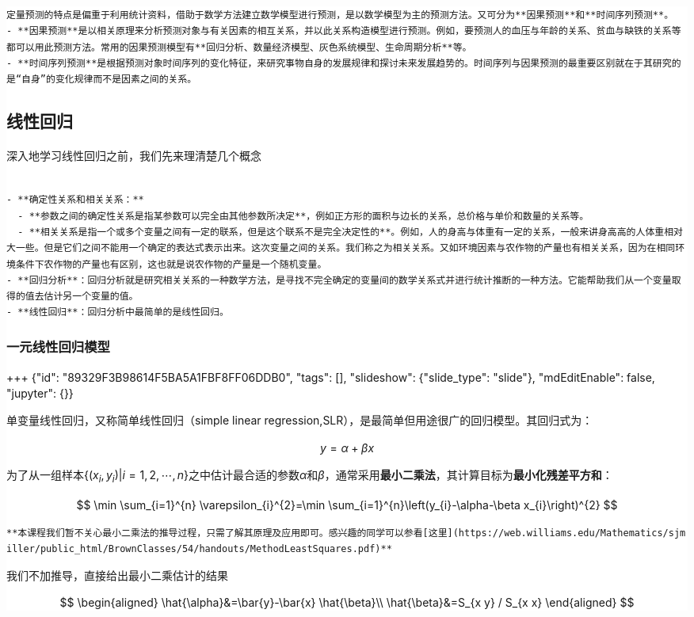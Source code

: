 ```{admonition} 因果预测与时间序列预测
定量预测的特点是偏重于利用统计资料，借助于数学方法建立数学模型进行预测，是以数学模型为主的预测方法。又可分为**因果预测**和**时间序列预测**。
- **因果预测**是以相关原理来分析预测对象与有关因素的相互关系，并以此关系构造模型进行预测。例如，要预测人的血压与年龄的关系、贫血与缺铁的关系等都可以用此预测方法。常用的因果预测模型有**回归分析、数量经济模型、灰色系统模型、生命周期分析**等。
- **时间序列预测**是根据预测对象时间序列的变化特征，来研究事物自身的发展规律和探讨未来发展趋势的。时间序列与因果预测的最重要区别就在于其研究的是“自身”的变化规律而不是因素之间的关系。
```



## 线性回归

深入地学习线性回归之前，我们先来理清楚几个概念

```{admonition} 概念梳理

- **确定性关系和相关关系：**
  - **参数之间的确定性关系是指某参数可以完全由其他参数所决定**，例如正方形的面积与边长的关系，总价格与单价和数量的关系等。
  - **相关关系是指一个或多个变量之间有一定的联系，但是这个联系不是完全决定性的**。例如，人的身高与体重有一定的关系，一般来讲身高高的人体重相对大一些。但是它们之间不能用一个确定的表达式表示出来。这次变量之间的关系。我们称之为相关关系。又如环境因素与农作物的产量也有相关关系，因为在相同环境条件下农作物的产量也有区别，这也就是说农作物的产量是一个随机变量。
- **回归分析**：回归分析就是研究相关关系的一种数学方法，是寻找不完全确定的变量间的数学关系式并进行统计推断的一种方法。它能帮助我们从一个变量取得的值去估计另一个变量的值。
- **线性回归**：回归分析中最简单的是线性回归。
```

### 一元线性回归模型

+++ {"id": "89329F3B98614F5BA5A1FBF8FF06DDB0", "tags": [], "slideshow": {"slide_type": "slide"}, "mdEditEnable": false, "jupyter": {}}

单变量线性回归，又称简单线性回归（simple linear regression,SLR），是最简单但用途很广的回归模型。其回归式为：

$$
y=\alpha+\beta x
$$

为了从一组样本$\{\left(x_{i}, y_{i}\right)|i = 1,2,\cdots,n\}$之中估计最合适的参数$\alpha$和$\beta$，通常采用**最小二乘法**，其计算目标为**最小化残差平方和**：

$$
\min \sum_{i=1}^{n} \varepsilon_{i}^{2}=\min \sum_{i=1}^{n}\left(y_{i}-\alpha-\beta x_{i}\right)^{2}
$$




```{tip}
**本课程我们暂不关心最小二乘法的推导过程，只需了解其原理及应用即可。感兴趣的同学可以参看[这里](https://web.williams.edu/Mathematics/sjmiller/public_html/BrownClasses/54/handouts/MethodLeastSquares.pdf)** 

```

我们不加推导，直接给出最小二乘估计的结果

$$
\begin{aligned}
\hat{\alpha}&=\bar{y}-\bar{x} \hat{\beta}\\
\hat{\beta}&=S_{x y} / S_{x x}
\end{aligned}
$$
